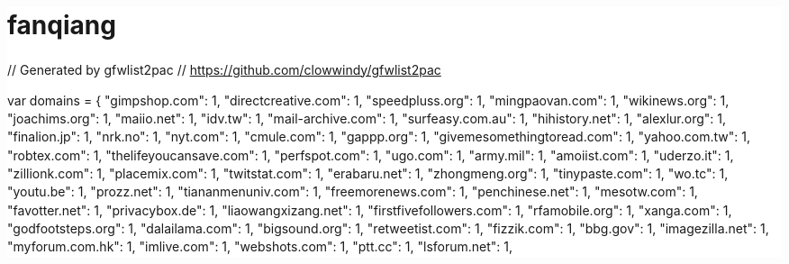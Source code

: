 # fanqiang
// Generated by gfwlist2pac
// https://github.com/clowwindy/gfwlist2pac

var domains = {
  "gimpshop.com": 1, 
  "directcreative.com": 1, 
  "speedpluss.org": 1, 
  "mingpaovan.com": 1, 
  "wikinews.org": 1, 
  "joachims.org": 1, 
  "maiio.net": 1, 
  "idv.tw": 1, 
  "mail-archive.com": 1, 
  "surfeasy.com.au": 1, 
  "hihistory.net": 1, 
  "alexlur.org": 1, 
  "finalion.jp": 1, 
  "nrk.no": 1, 
  "nyt.com": 1, 
  "cmule.com": 1, 
  "gappp.org": 1, 
  "givemesomethingtoread.com": 1, 
  "yahoo.com.tw": 1, 
  "robtex.com": 1, 
  "thelifeyoucansave.com": 1, 
  "perfspot.com": 1, 
  "ugo.com": 1, 
  "army.mil": 1, 
  "amoiist.com": 1, 
  "uderzo.it": 1, 
  "zillionk.com": 1, 
  "placemix.com": 1, 
  "twitstat.com": 1, 
  "erabaru.net": 1, 
  "zhongmeng.org": 1, 
  "tinypaste.com": 1, 
  "wo.tc": 1, 
  "youtu.be": 1, 
  "prozz.net": 1, 
  "tiananmenuniv.com": 1, 
  "freemorenews.com": 1, 
  "penchinese.net": 1, 
  "mesotw.com": 1, 
  "favotter.net": 1, 
  "privacybox.de": 1, 
  "liaowangxizang.net": 1, 
  "firstfivefollowers.com": 1, 
  "rfamobile.org": 1, 
  "xanga.com": 1, 
  "godfootsteps.org": 1, 
  "dalailama.com": 1, 
  "bigsound.org": 1, 
  "retweetist.com": 1, 
  "fizzik.com": 1, 
  "bbg.gov": 1, 
  "imagezilla.net": 1, 
  "myforum.com.hk": 1, 
  "imlive.com": 1, 
  "webshots.com": 1, 
  "ptt.cc": 1, 
  "lsforum.net": 1, 